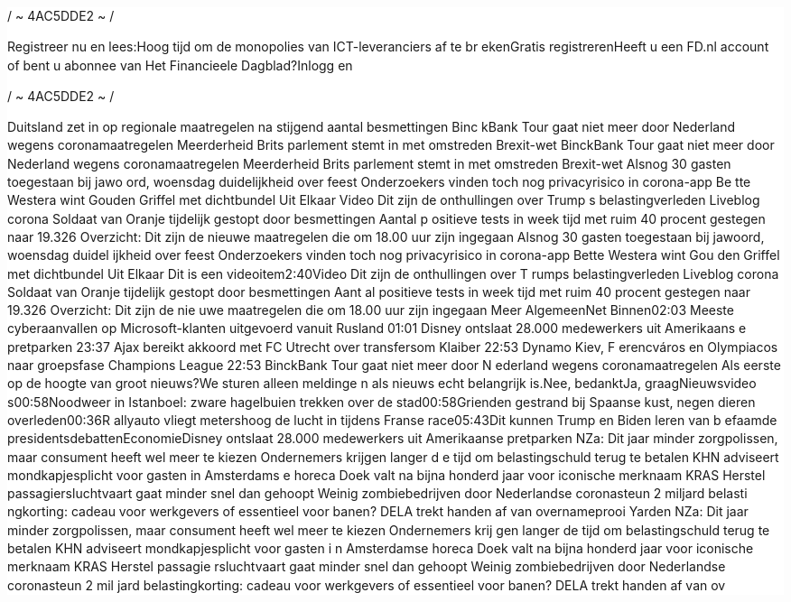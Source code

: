/ ~ 4AC5DDE2 ~ /

Registreer nu en lees:Hoog tijd om de monopolies van ICT-leveranciers af te br
ekenGratis registrerenHeeft u een FD.nl account of bent u abonnee van Het Financieele Dagblad?Inlogg
en

/ ~ 4AC5DDE2 ~ /

Duitsland zet in op regionale maatregelen na stijgend aantal besmettingen Binc
kBank Tour gaat niet meer door Nederland wegens coronamaatregelen  Meerderheid Brits parlement stemt
 in met omstreden Brexit-wet  BinckBank Tour gaat niet meer door Nederland wegens coronamaatregelen 
 Meerderheid Brits parlement stemt in met omstreden Brexit-wet  Alsnog 30 gasten toegestaan bij jawo
ord, woensdag duidelijkheid over feest  Onderzoekers vinden toch nog privacyrisico in corona-app  Be
tte Westera wint Gouden Griffel met dichtbundel Uit Elkaar Video Dit zijn de onthullingen over Trump
s belastingverleden Liveblog corona Soldaat van Oranje tijdelijk gestopt door besmettingen  Aantal p
ositieve tests in week tijd met ruim 40 procent gestegen naar 19.326  Overzicht: Dit zijn de nieuwe 
maatregelen die om 18.00 uur zijn ingegaan  Alsnog 30 gasten toegestaan bij jawoord, woensdag duidel
ijkheid over feest  Onderzoekers vinden toch nog privacyrisico in corona-app  Bette Westera wint Gou
den Griffel met dichtbundel Uit Elkaar Dit is een videoitem2:40Video Dit zijn de onthullingen over T
rumps belastingverleden Liveblog corona Soldaat van Oranje tijdelijk gestopt door besmettingen  Aant
al positieve tests in week tijd met ruim 40 procent gestegen naar 19.326  Overzicht: Dit zijn de nie
uwe maatregelen die om 18.00 uur zijn ingegaan Meer AlgemeenNet Binnen02:03 Meeste cyberaanvallen op
 Microsoft-klanten uitgevoerd vanuit Rusland 01:01 Disney ontslaat 28.000 medewerkers uit Amerikaans
e pretparken 23:37 Ajax bereikt akkoord met FC Utrecht over transfersom Klaiber 22:53 Dynamo Kiev, F
erencváros en Olympiacos naar groepsfase Champions League 22:53 BinckBank Tour gaat niet meer door N
ederland wegens coronamaatregelen Als eerste op de hoogte van groot nieuws?We sturen alleen meldinge
n als nieuws echt belangrijk is.Nee, bedanktJa, graagNieuwsvideo s00:58Noodweer in Istanboel: zware 
hagelbuien trekken over de stad00:58Grienden gestrand bij Spaanse kust, negen dieren overleden00:36R
allyauto vliegt metershoog de lucht in tijdens Franse race05:43Dit kunnen Trump en Biden leren van b
efaamde presidentsdebattenEconomieDisney ontslaat 28.000 medewerkers uit Amerikaanse pretparken NZa:
 Dit jaar minder zorgpolissen, maar consument heeft wel meer te kiezen  Ondernemers krijgen langer d
e tijd om belastingschuld terug te betalen  KHN adviseert mondkapjesplicht voor gasten in Amsterdams
e horeca  Doek valt na bijna honderd jaar voor iconische merknaam KRAS  Herstel passagiersluchtvaart
 gaat minder snel dan gehoopt Weinig zombiebedrijven door Nederlandse coronasteun  2 miljard belasti
ngkorting: cadeau voor werkgevers of essentieel voor banen?  DELA trekt handen af van overnameprooi 
Yarden  NZa: Dit jaar minder zorgpolissen, maar consument heeft wel meer te kiezen  Ondernemers krij
gen langer de tijd om belastingschuld terug te betalen  KHN adviseert mondkapjesplicht voor gasten i
n Amsterdamse horeca  Doek valt na bijna honderd jaar voor iconische merknaam KRAS  Herstel passagie
rsluchtvaart gaat minder snel dan gehoopt  Weinig zombiebedrijven door Nederlandse coronasteun 2 mil
jard belastingkorting: cadeau voor werkgevers of essentieel voor banen?  DELA trekt handen af van ov
